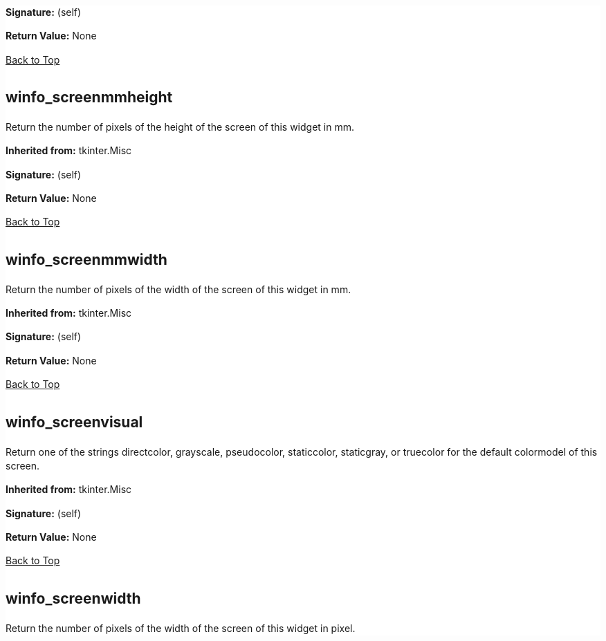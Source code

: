 **Signature:** (self)





**Return Value:** None

[Back to Top](#module-overview)


## winfo\_screenmmheight
Return the number of pixels of the height of the screen of
this widget in mm.

**Inherited from:** tkinter.Misc

**Signature:** (self)





**Return Value:** None

[Back to Top](#module-overview)


## winfo\_screenmmwidth
Return the number of pixels of the width of the screen of
this widget in mm.

**Inherited from:** tkinter.Misc

**Signature:** (self)





**Return Value:** None

[Back to Top](#module-overview)


## winfo\_screenvisual
Return one of the strings directcolor, grayscale, pseudocolor,
staticcolor, staticgray, or truecolor for the default
colormodel of this screen.

**Inherited from:** tkinter.Misc

**Signature:** (self)





**Return Value:** None

[Back to Top](#module-overview)


## winfo\_screenwidth
Return the number of pixels of the width of the screen of
this widget in pixel.
